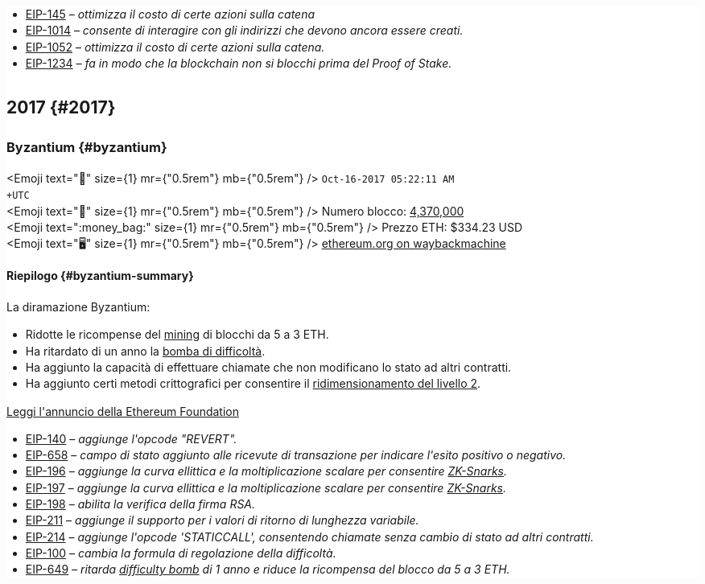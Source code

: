 <ExpandableCard title="EIP Constantinople" contentPreview="Official improvements included in this fork.">

- [EIP-145](https://eips.ethereum.org/EIPS/eip-145) – _ottimizza il costo di certe azioni sulla catena_
- [EIP-1014](https://eips.ethereum.org/EIPS/eip-1014) – _consente di interagire con gli indirizzi che devono ancora essere creati._
- [EIP-1052](https://eips.ethereum.org/EIPS/eip-1052) – _ottimizza il costo di certe azioni sulla catena._
- [EIP-1234](https://eips.ethereum.org/EIPS/eip-1234) – _fa in modo che la blockchain non si blocchi prima del Proof of Stake._

</ExpandableCard>

<Divider />

## 2017 {#2017}

### Byzantium {#byzantium}

<Emoji text=":calendar:" size={1} mr={"0.5rem"} mb={"0.5rem"} /> <code>Oct-16-2017 05:22:11 AM +UTC</code><br /> <Emoji text=":bricks:" size={1} mr={"0.5rem"} mb={"0.5rem"} /> Numero blocco: <a href="https://etherscan.io/block/4370000">4,370,000</a><br /> <Emoji text=":money_bag:" size={1} mr={"0.5rem"} mb={"0.5rem"} /> Prezzo ETH: $334.23 USD<br /> <Emoji text=":desktop_computer:" size={1} mr={"0.5rem"} mb={"0.5rem"} /> <a href="https://web.archive.org/web/20171017201143/https://www.ethereum.org/">ethereum.org on waybackmachine</a>

#### Riepilogo {#byzantium-summary}

La diramazione Byzantium:

- Ridotte le ricompense del [mining](/developers/docs/consensus-mechanisms/pow/mining/) di blocchi da 5 a 3 ETH.
- Ha ritardato di un anno la [bomba di difficoltà](/glossary/#difficulty-bomb).
- Ha aggiunto la capacità di effettuare chiamate che non modificano lo stato ad altri contratti.
- Ha aggiunto certi metodi crittografici per consentire il [ridimensionamento del livello 2](/developers/docs/scaling/#layer-2-scaling).

[Leggi l'annuncio della Ethereum Foundation](https://blog.ethereum.org/2017/10/12/byzantium-hf-announcement/)

<ExpandableCard title="EIP Byzantium" contentPreview="Official improvements included in this fork.">

- [EIP-140](https://eips.ethereum.org/EIPS/eip-140) – _aggiunge l'opcode "REVERT"._
- [EIP-658](https://eips.ethereum.org/EIPS/eip-658) – _campo di stato aggiunto alle ricevute di transazione per indicare l'esito positivo o negativo._
- [EIP-196](https://eips.ethereum.org/EIPS/eip-196) – _aggiunge la curva ellittica e la moltiplicazione scalare per consentire [ZK-Snarks](/developers/docs/scaling/zk-rollups/)._
- [EIP-197](https://eips.ethereum.org/EIPS/eip-197) – _aggiunge la curva ellittica e la moltiplicazione scalare per consentire [ZK-Snarks](/developers/docs/scaling/zk-rollups/)._
- [EIP-198](https://eips.ethereum.org/EIPS/eip-198) – _abilita la verifica della firma RSA._
- [EIP-211](https://eips.ethereum.org/EIPS/eip-211) – _aggiunge il supporto per i valori di ritorno di lunghezza variabile._
- [EIP-214](https://eips.ethereum.org/EIPS/eip-214) – _aggiunge l'opcode 'STATICCALL', consentendo chiamate senza cambio di stato ad altri contratti._
- [EIP-100](https://eips.ethereum.org/EIPS/eip-100) – _cambia la formula di regolazione della difficoltà._
- [EIP-649](https://eips.ethereum.org/EIPS/eip-649) – _ritarda [difficulty bomb](/glossary/#difficulty-bomb) di 1 anno e riduce la ricompensa del blocco da 5 a 3 ETH._
